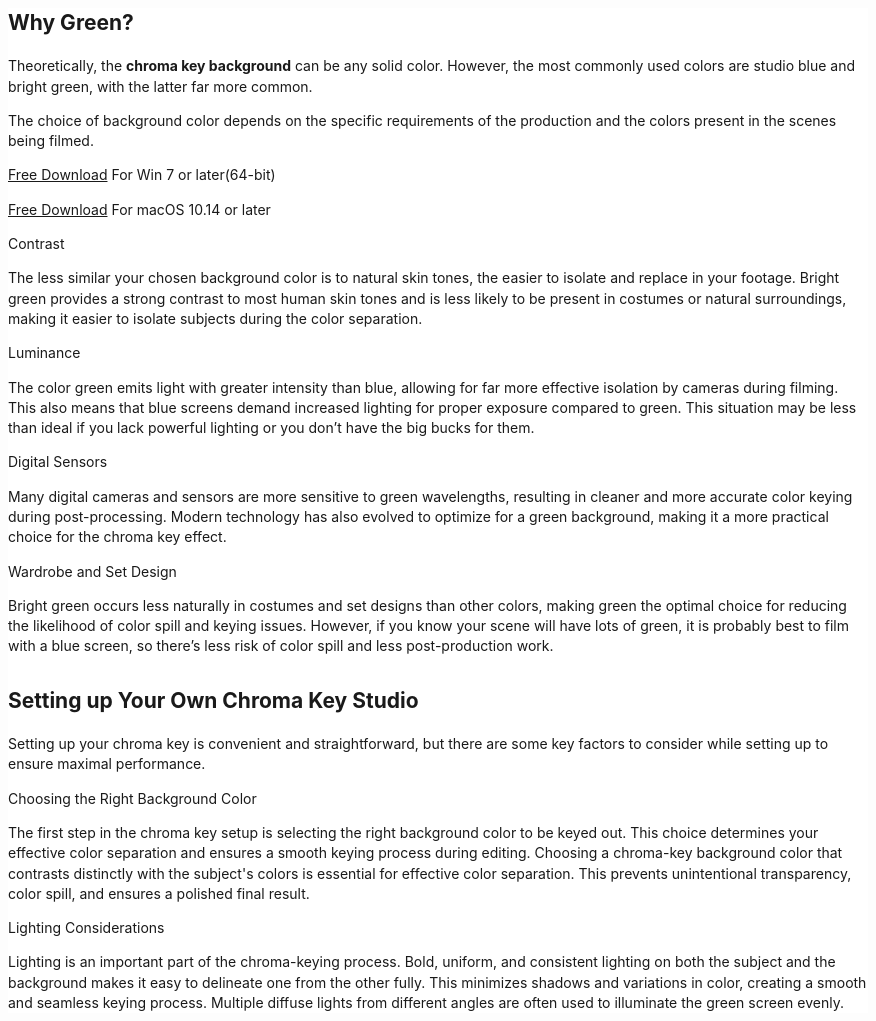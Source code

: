 ## Why Green?

Theoretically, the **chroma key background** can be any solid color. However, the most commonly used colors are studio blue and bright green, with the latter far more common.

The choice of background color depends on the specific requirements of the production and the colors present in the scenes being filmed.

[Free Download](https://tools.techidaily.com/wondershare/filmora/download/) For Win 7 or later(64-bit)

[Free Download](https://tools.techidaily.com/wondershare/filmora/download/) For macOS 10.14 or later

Contrast

The less similar your chosen background color is to natural skin tones, the easier to isolate and replace in your footage. Bright green provides a strong contrast to most human skin tones and is less likely to be present in costumes or natural surroundings, making it easier to isolate subjects during the color separation.

Luminance

 The color green emits light with greater intensity than blue, allowing for far more effective isolation by cameras during filming. This also means that blue screens demand increased lighting for proper exposure compared to green. This situation may be less than ideal if you lack powerful lighting or you don’t have the big bucks for them.

Digital Sensors

 Many digital cameras and sensors are more sensitive to green wavelengths, resulting in cleaner and more accurate color keying during post-processing. Modern technology has also evolved to optimize for a green background, making it a more practical choice for the chroma key effect.

Wardrobe and Set Design

Bright green occurs less naturally in costumes and set designs than other colors, making green the optimal choice for reducing the likelihood of color spill and keying issues. However, if you know your scene will have lots of green, it is probably best to film with a blue screen, so there’s less risk of color spill and less post-production work.

## Setting up Your Own Chroma Key Studio

Setting up your chroma key is convenient and straightforward, but there are some key factors to consider while setting up to ensure maximal performance.

Choosing the Right Background Color

The first step in the chroma key setup is selecting the right background color to be keyed out. This choice determines your effective color separation and ensures a smooth keying process during editing. Choosing a chroma-key background color that contrasts distinctly with the subject's colors is essential for effective color separation. This prevents unintentional transparency, color spill, and ensures a polished final result.

Lighting Considerations

Lighting is an important part of the chroma-keying process. Bold, uniform, and consistent lighting on both the subject and the background makes it easy to delineate one from the other fully. This minimizes shadows and variations in color, creating a smooth and seamless keying process. Multiple diffuse lights from different angles are often used to illuminate the green screen evenly.
